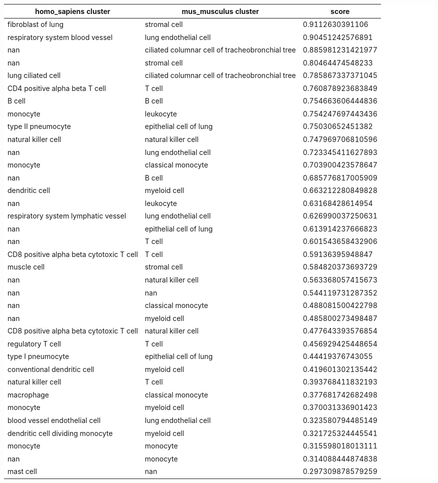 | homo_sapiens cluster | mus_musculus cluster | score |  
| --- | --- | --- |
| fibroblast of lung | stromal cell | 0.9112630391106 |  
| respiratory system blood vessel | lung endothelial cell | 0.90451242576891 |  
| nan | ciliated columnar cell of tracheobronchial tree | 0.885981231421977 |  
| nan | stromal cell | 0.80464474548233 |  
| lung ciliated cell | ciliated columnar cell of tracheobronchial tree | 0.785867337371045 |  
| CD4 positive  alpha beta T cell | T cell | 0.760878923683849 |  
| B cell | B cell | 0.754663606444836 |  
| monocyte | leukocyte | 0.754247697443436 |  
| type II pneumocyte | epithelial cell of lung | 0.75030652451382 |  
| natural killer cell | natural killer cell | 0.747969706810596 |  
| nan | lung endothelial cell | 0.723345411627893 |  
| monocyte | classical monocyte | 0.703900423578647 |  
| nan | B cell | 0.685776817005909 |  
| dendritic cell | myeloid cell | 0.663212280849828 |  
| nan | leukocyte | 0.63168428614954 |  
| respiratory system lymphatic vessel | lung endothelial cell | 0.626990037250631 |  
| nan | epithelial cell of lung | 0.613914237666823 |  
| nan | T cell | 0.601543658432906 |  
| CD8 positive  alpha beta cytotoxic T cell | T cell | 0.59136395948847 |  
| muscle cell | stromal cell | 0.584820373693729 |  
| nan | natural killer cell | 0.563368057415673 |  
| nan | nan | 0.544119731287352 |  
| nan | classical monocyte | 0.488081500422798 |  
| nan | myeloid cell | 0.485800273498487 |  
| CD8 positive  alpha beta cytotoxic T cell | natural killer cell | 0.477643393576854 |  
| regulatory T cell | T cell | 0.456929425448654 |  
| type I pneumocyte | epithelial cell of lung | 0.44419376743055 |  
| conventional dendritic cell | myeloid cell | 0.419601302135442 |  
| natural killer cell | T cell | 0.393768411832193 |  
| macrophage | classical monocyte | 0.377681742682498 |  
| monocyte | myeloid cell | 0.370031336901423 |  
| blood vessel endothelial cell | lung endothelial cell | 0.323580794485149 |  
| dendritic cell dividing monocyte | myeloid cell | 0.321725324445541 |  
| monocyte | monocyte | 0.315598018013111 |  
| nan | monocyte | 0.314088444874838 |  
| mast cell | nan | 0.297309878579259 |  